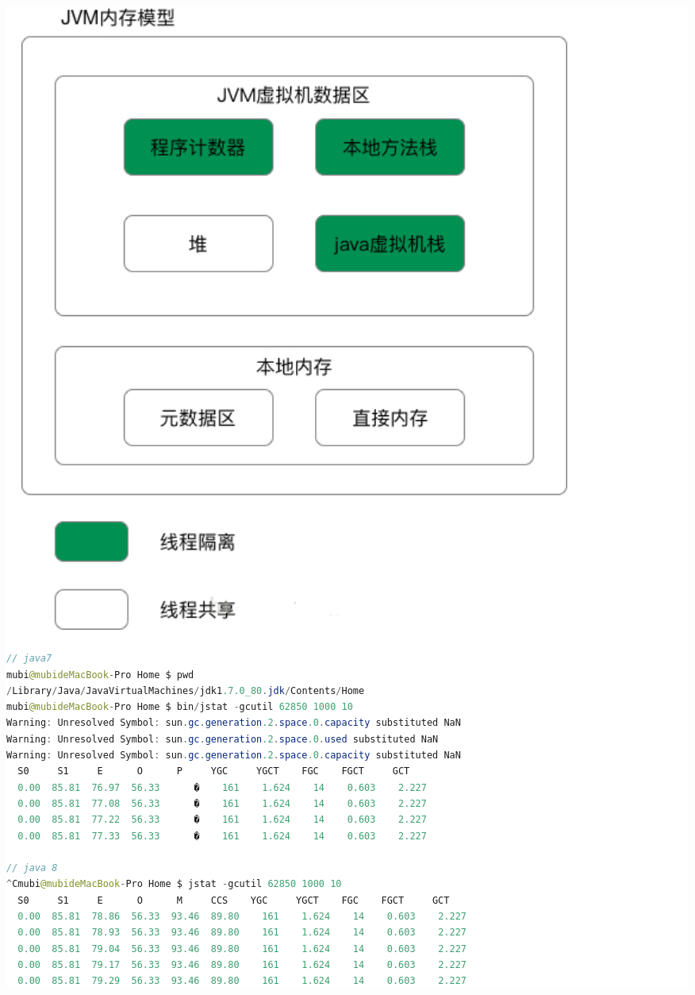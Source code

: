 ![](../java_jvm/imgs/java8.jpeg)

```java
// java7
mubi@mubideMacBook-Pro Home $ pwd
/Library/Java/JavaVirtualMachines/jdk1.7.0_80.jdk/Contents/Home
mubi@mubideMacBook-Pro Home $ bin/jstat -gcutil 62850 1000 10
Warning: Unresolved Symbol: sun.gc.generation.2.space.0.capacity substituted NaN
Warning: Unresolved Symbol: sun.gc.generation.2.space.0.used substituted NaN
Warning: Unresolved Symbol: sun.gc.generation.2.space.0.capacity substituted NaN
  S0     S1     E      O      P     YGC     YGCT    FGC    FGCT     GCT
  0.00  85.81  76.97  56.33      �    161    1.624    14    0.603    2.227
  0.00  85.81  77.08  56.33      �    161    1.624    14    0.603    2.227
  0.00  85.81  77.22  56.33      �    161    1.624    14    0.603    2.227
  0.00  85.81  77.33  56.33      �    161    1.624    14    0.603    2.227

// java 8
^Cmubi@mubideMacBook-Pro Home $ jstat -gcutil 62850 1000 10
  S0     S1     E      O      M     CCS    YGC     YGCT    FGC    FGCT     GCT
  0.00  85.81  78.86  56.33  93.46  89.80    161    1.624    14    0.603    2.227
  0.00  85.81  78.93  56.33  93.46  89.80    161    1.624    14    0.603    2.227
  0.00  85.81  79.04  56.33  93.46  89.80    161    1.624    14    0.603    2.227
  0.00  85.81  79.17  56.33  93.46  89.80    161    1.624    14    0.603    2.227
  0.00  85.81  79.29  56.33  93.46  89.80    161    1.624    14    0.603    2.227
```
